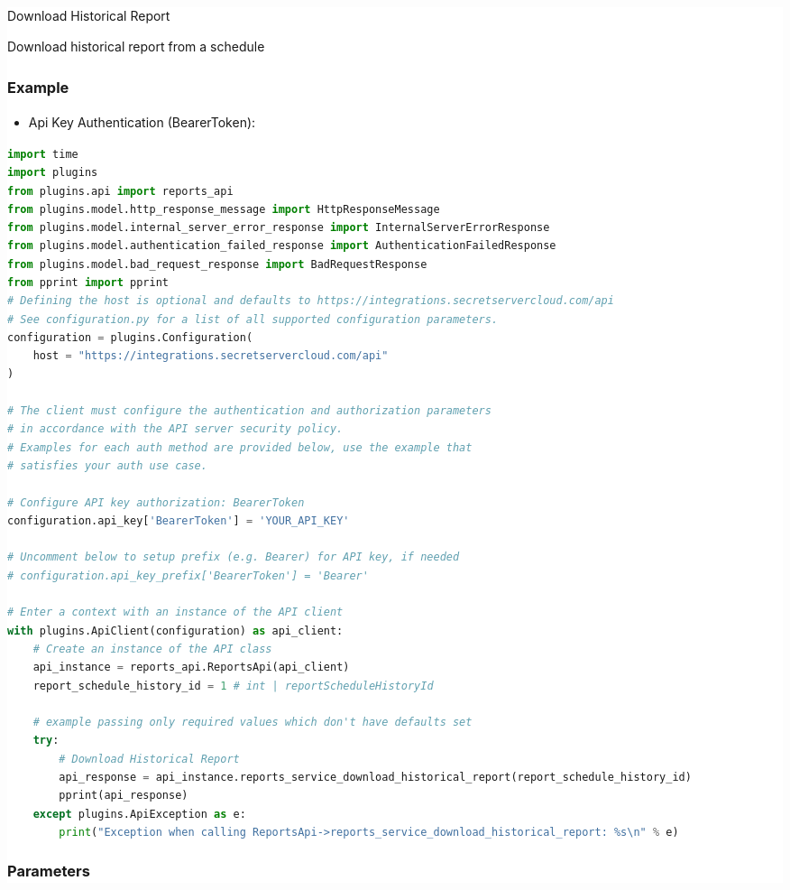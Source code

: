 Download Historical Report

Download historical report from a schedule

### Example

* Api Key Authentication (BearerToken):

```python
import time
import plugins
from plugins.api import reports_api
from plugins.model.http_response_message import HttpResponseMessage
from plugins.model.internal_server_error_response import InternalServerErrorResponse
from plugins.model.authentication_failed_response import AuthenticationFailedResponse
from plugins.model.bad_request_response import BadRequestResponse
from pprint import pprint
# Defining the host is optional and defaults to https://integrations.secretservercloud.com/api
# See configuration.py for a list of all supported configuration parameters.
configuration = plugins.Configuration(
    host = "https://integrations.secretservercloud.com/api"
)

# The client must configure the authentication and authorization parameters
# in accordance with the API server security policy.
# Examples for each auth method are provided below, use the example that
# satisfies your auth use case.

# Configure API key authorization: BearerToken
configuration.api_key['BearerToken'] = 'YOUR_API_KEY'

# Uncomment below to setup prefix (e.g. Bearer) for API key, if needed
# configuration.api_key_prefix['BearerToken'] = 'Bearer'

# Enter a context with an instance of the API client
with plugins.ApiClient(configuration) as api_client:
    # Create an instance of the API class
    api_instance = reports_api.ReportsApi(api_client)
    report_schedule_history_id = 1 # int | reportScheduleHistoryId

    # example passing only required values which don't have defaults set
    try:
        # Download Historical Report
        api_response = api_instance.reports_service_download_historical_report(report_schedule_history_id)
        pprint(api_response)
    except plugins.ApiException as e:
        print("Exception when calling ReportsApi->reports_service_download_historical_report: %s\n" % e)
```


### Parameters
